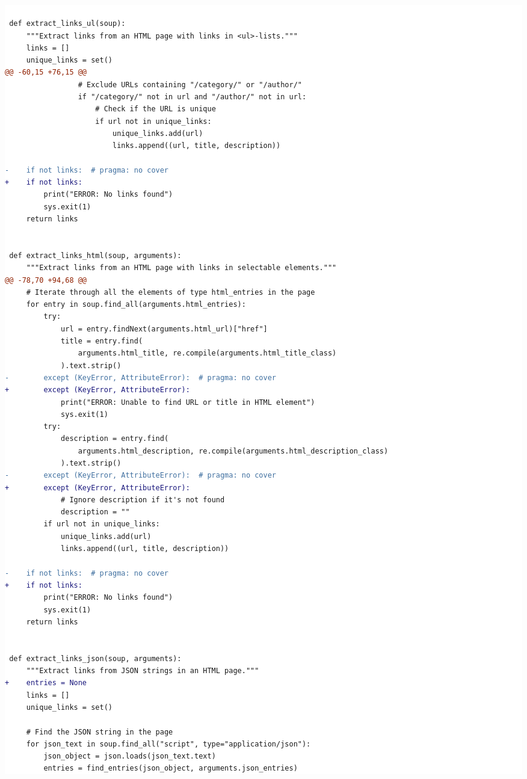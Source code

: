 ```diff
 
 def extract_links_ul(soup):
     """Extract links from an HTML page with links in <ul>-lists."""
     links = []
     unique_links = set()
@@ -60,15 +76,15 @@
                 # Exclude URLs containing "/category/" or "/author/"
                 if "/category/" not in url and "/author/" not in url:
                     # Check if the URL is unique
                     if url not in unique_links:
                         unique_links.add(url)
                         links.append((url, title, description))
 
-    if not links:  # pragma: no cover
+    if not links:
         print("ERROR: No links found")
         sys.exit(1)
     return links
 
 
 def extract_links_html(soup, arguments):
     """Extract links from an HTML page with links in selectable elements."""
@@ -78,70 +94,68 @@
     # Iterate through all the elements of type html_entries in the page
     for entry in soup.find_all(arguments.html_entries):
         try:
             url = entry.findNext(arguments.html_url)["href"]
             title = entry.find(
                 arguments.html_title, re.compile(arguments.html_title_class)
             ).text.strip()
-        except (KeyError, AttributeError):  # pragma: no cover
+        except (KeyError, AttributeError):
             print("ERROR: Unable to find URL or title in HTML element")
             sys.exit(1)
         try:
             description = entry.find(
                 arguments.html_description, re.compile(arguments.html_description_class)
             ).text.strip()
-        except (KeyError, AttributeError):  # pragma: no cover
+        except (KeyError, AttributeError):
             # Ignore description if it's not found
             description = ""
         if url not in unique_links:
             unique_links.add(url)
             links.append((url, title, description))
 
-    if not links:  # pragma: no cover
+    if not links:
         print("ERROR: No links found")
         sys.exit(1)
     return links
 
 
 def extract_links_json(soup, arguments):
     """Extract links from JSON strings in an HTML page."""
+    entries = None
     links = []
     unique_links = set()
 
     # Find the JSON string in the page
     for json_text in soup.find_all("script", type="application/json"):
         json_object = json.loads(json_text.text)
         entries = find_entries(json_object, arguments.json_entries)
```